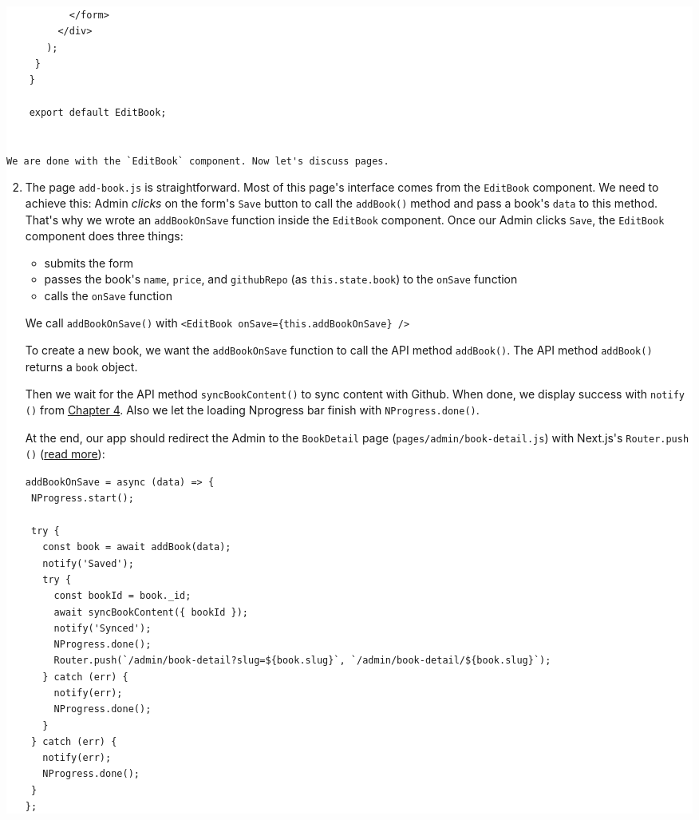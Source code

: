                </form>
             </div>
           );
         }
        }
        
        export default EditBook;
        
    
    We are done with the `EditBook` component. Now let's discuss pages.
    
2.  The page `add-book.js` is straightforward. Most of this page's interface comes from the `EditBook` component. We need to achieve this: Admin _clicks_ on the form's `Save` button to call the `addBook()` method and pass a book's `data` to this method. That's why we wrote an `addBookOnSave` function inside the `EditBook` component. Once our Admin clicks `Save`, the `EditBook` component does three things:
    
    *   submits the form
    *   passes the book's `name`, `price`, and `githubRepo` (as `this.state.book`) to the `onSave` function
    *   calls the `onSave` function
    
    We call `addBookOnSave()` with `<EditBook onSave={this.addBookOnSave} />`
    
    To create a new book, we want the `addBookOnSave` function to call the API method `addBook()`. The API method `addBook()` returns a `book` object.
    
    Then we wait for the API method `syncBookContent()` to sync content with Github. When done, we display success with `notify()` from [Chapter 4](https://builderbook.org/books/builder-book/testing-with-jest-debugging-with-winston-transactional-emails-in-app-notifications#in-app-notifications). Also we let the loading Nprogress bar finish with `NProgress.done()`.
    
    At the end, our app should redirect the Admin to the `BookDetail` page (`pages/admin/book-detail.js`) with Next.js's `Router.push()` ([read more](https://github.com/zeit/next.js#imperatively)):
    
        addBookOnSave = async (data) => {
         NProgress.start();
        
         try {
           const book = await addBook(data);
           notify('Saved');
           try {
             const bookId = book._id;
             await syncBookContent({ bookId });
             notify('Synced');
             NProgress.done();
             Router.push(`/admin/book-detail?slug=${book.slug}`, `/admin/book-detail/${book.slug}`);
           } catch (err) {
             notify(err);
             NProgress.done();
           }
         } catch (err) {
           notify(err);
           NProgress.done();
         }
        };
        
